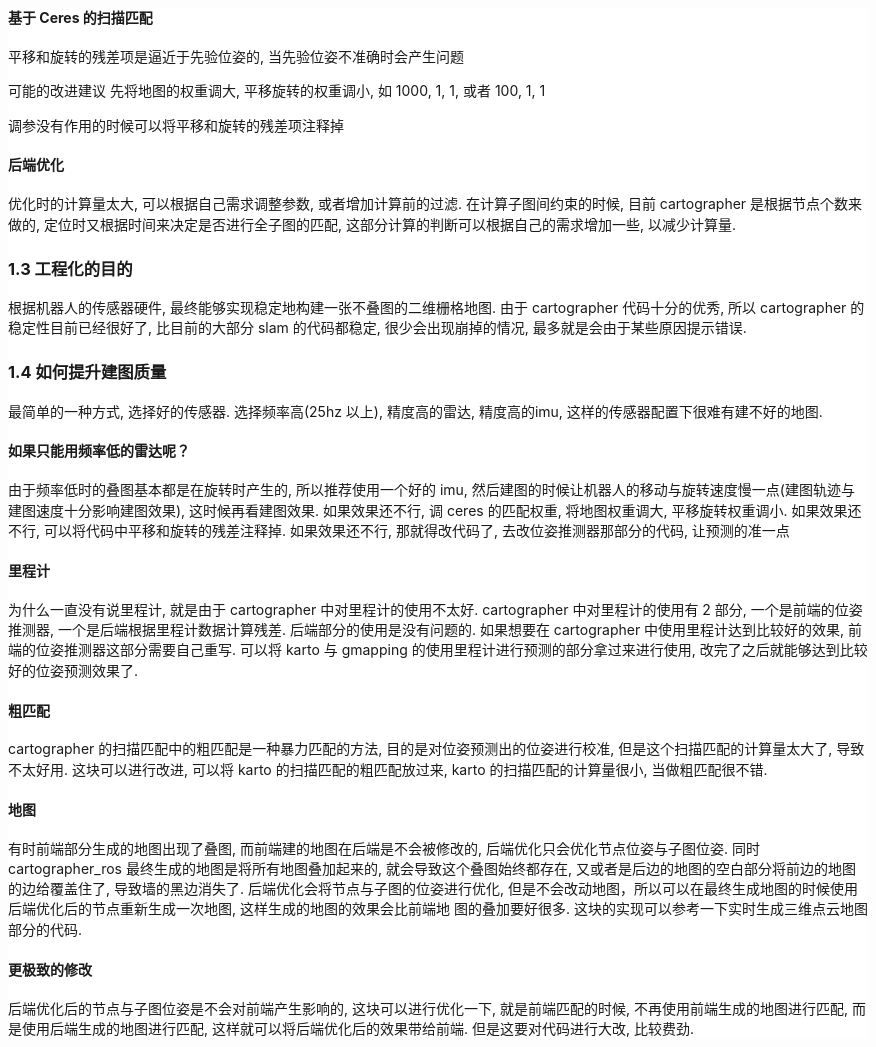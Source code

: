 #### 基于 Ceres 的扫描匹配

平移和旋转的残差项是逼近于先验位姿的, 当先验位姿不准确时会产生问题  

可能的改进建议
先将地图的权重调大, 平移旋转的权重调小, 如 1000, 1, 1, 或者 100, 1, 1  

调参没有作用的时候可以将平移和旋转的残差项注释掉  

#### 后端优化  

优化时的计算量太大, 可以根据自己需求调整参数, 或者增加计算前的过滤.
在计算子图间约束的时候, 目前 cartographer 是根据节点个数来做的, 定位时又根据时间来决定是否进行全子图的匹配, 这部分计算的判断可以根据自己的需求增加一些, 以减少计算量.  

### 1.3 工程化的目的  

根据机器人的传感器硬件, 最终能够实现稳定地构建一张不叠图的二维栅格地图.
由于 cartographer 代码十分的优秀, 所以 cartographer 的稳定性目前已经很好了, 比目前的大部分 slam 的代码都稳定, 很少会出现崩掉的情况, 最多就是会由于某些原因提示错误.  

### 1.4 如何提升建图质量  

最简单的一种方式, 选择好的传感器. 选择频率高(25hz 以上), 精度高的雷达, 精度高的imu, 这样的传感器配置下很难有建不好的地图. 

####  如果只能用频率低的雷达呢？

由于频率低时的叠图基本都是在旋转时产生的, 所以推荐使用一个好的 imu, 然后建图的时候让机器人的移动与旋转速度慢一点(建图轨迹与建图速度十分影响建图效果), 这时候再看建图效果.
如果效果还不行, 调 ceres 的匹配权重, 将地图权重调大, 平移旋转权重调小.
如果效果还不行, 可以将代码中平移和旋转的残差注释掉.
如果效果还不行, 那就得改代码了, 去改位姿推测器那部分的代码, 让预测的准一点  

#### 里程计  

为什么一直没有说里程计, 就是由于 cartographer 中对里程计的使用不太好.
cartographer 中对里程计的使用有 2 部分, 一个是前端的位姿推测器, 一个是后端根据里程计数据计算残差. 后端部分的使用是没有问题的.
如果想要在 cartographer 中使用里程计达到比较好的效果, 前端的位姿推测器这部分需要自己重写.
可以将 karto 与 gmapping 的使用里程计进行预测的部分拿过来进行使用, 改完了之后就能够达到比较好的位姿预测效果了.  

#### 粗匹配  

cartographer 的扫描匹配中的粗匹配是一种暴力匹配的方法, 目的是对位姿预测出的位姿进行校准, 但是这个扫描匹配的计算量太大了, 导致不太好用.
这块可以进行改进, 可以将 karto 的扫描匹配的粗匹配放过来, karto 的扫描匹配的计算量很小, 当做粗匹配很不错.  

#### 地图  

有时前端部分生成的地图出现了叠图, 而前端建的地图在后端是不会被修改的, 后端优化只会优化节点位姿与子图位姿.
同时 cartographer_ros 最终生成的地图是将所有地图叠加起来的, 就会导致这个叠图始终都存在, 又或者是后边的地图的空白部分将前边的地图的边给覆盖住了, 导致墙的黑边消失了.
后端优化会将节点与子图的位姿进行优化, 但是不会改动地图，所以可以在最终生成地图的时候使用后端优化后的节点重新生成一次地图, 这样生成的地图的效果会比前端地
图的叠加要好很多.
这块的实现可以参考一下实时生成三维点云地图部分的代码.  

#### 更极致的修改  

后端优化后的节点与子图位姿是不会对前端产生影响的, 这块可以进行优化一下, 就是前端匹配的时候, 不再使用前端生成的地图进行匹配, 而是使用后端生成的地图进行匹配, 这样就可以将后端优化后的效果带给前端. 但是这要对代码进行大改, 比较费劲.  
